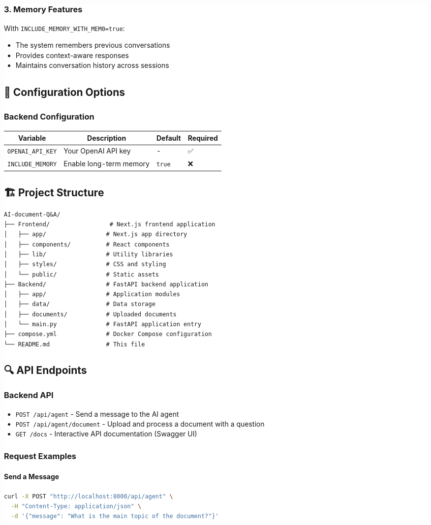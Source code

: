 ### 3. Memory Features

With `INCLUDE_MEMORY_WITH_MEM0=true`:
- The system remembers previous conversations
- Provides context-aware responses
- Maintains conversation history across sessions

## 🔧 Configuration Options

### Backend Configuration

| Variable | Description | Default | Required |
|----------|-------------|---------|----------|
| `OPENAI_API_KEY` | Your OpenAI API key | - | ✅ |
| `INCLUDE_MEMORY` | Enable long-term memory | `true` | ❌ |

## 🏗️ Project Structure

```
AI-document-Q&A/
├── Frontend/                 # Next.js frontend application
│   ├── app/                 # Next.js app directory
│   ├── components/          # React components
│   ├── lib/                 # Utility libraries
│   ├── styles/              # CSS and styling
│   └── public/              # Static assets
├── Backend/                 # FastAPI backend application
│   ├── app/                 # Application modules
│   ├── data/                # Data storage
│   ├── documents/           # Uploaded documents
│   └── main.py              # FastAPI application entry
├── compose.yml              # Docker Compose configuration
└── README.md                # This file
```

## 🔍 API Endpoints

### Backend API

- `POST /api/agent` - Send a message to the AI agent
- `POST /api/agent/document` - Upload and process a document with a question
- `GET /docs` - Interactive API documentation (Swagger UI)

### Request Examples

#### Send a Message
```bash
curl -X POST "http://localhost:8000/api/agent" \
  -H "Content-Type: application/json" \
  -d '{"message": "What is the main topic of the document?"}'
```
